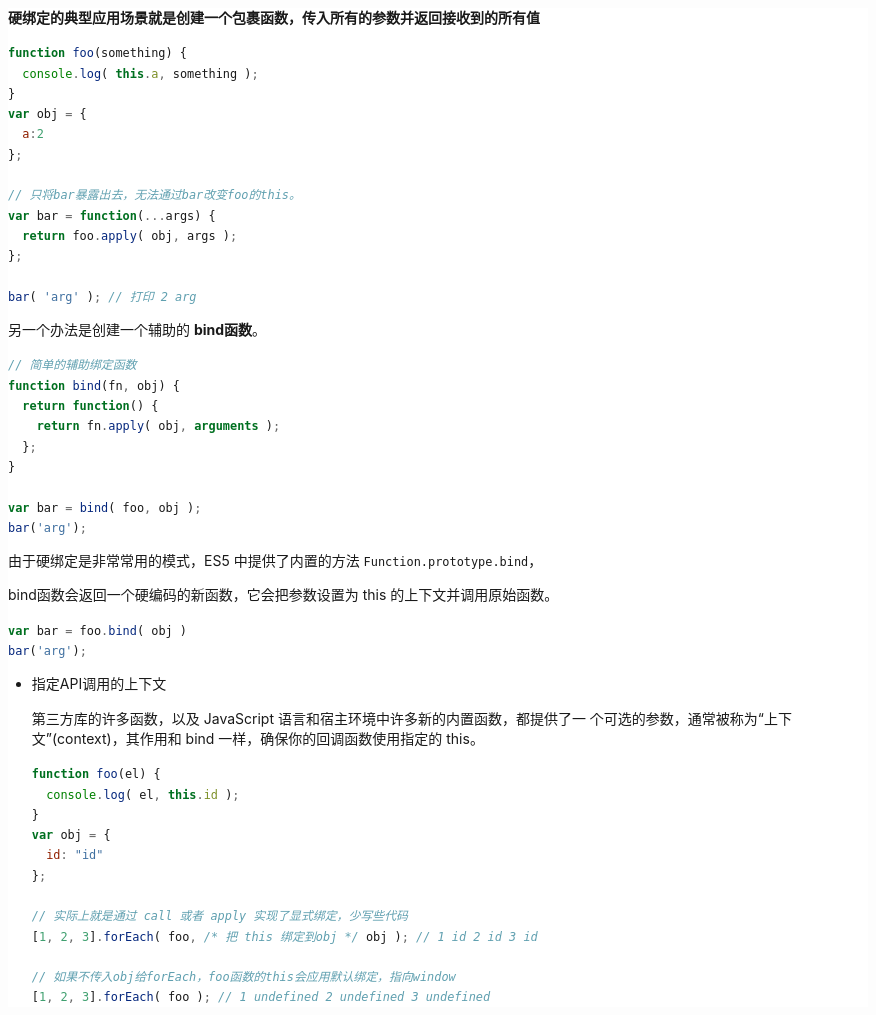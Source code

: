   **硬绑定的典型应用场景就是创建一个包裹函数，传入所有的参数并返回接收到的所有值**

  ```javascript
  function foo(something) {
    console.log( this.a, something );
  }
  var obj = {
    a:2
  };
  
  // 只将bar暴露出去，无法通过bar改变foo的this。
  var bar = function(...args) {
    return foo.apply( obj, args );
  };
  
  bar( 'arg' ); // 打印 2 arg
  ```

  另一个办法是创建一个辅助的 **bind函数**。

  ```javascript
  // 简单的辅助绑定函数
  function bind(fn, obj) {
    return function() {
      return fn.apply( obj, arguments );
    };
  }
  
  var bar = bind( foo, obj );
  bar('arg');
  ```

  由于硬绑定是非常常用的模式，ES5 中提供了内置的方法 ```Function.prototype.bind```，

  bind函数会返回一个硬编码的新函数，它会把参数设置为 this 的上下文并调用原始函数。

  ```javascript
  var bar = foo.bind( obj )
  bar('arg');
  ```

* 指定API调用的上下文

  第三方库的许多函数，以及 JavaScript 语言和宿主环境中许多新的内置函数，都提供了一 个可选的参数，通常被称为“上下文”(context)，其作用和 bind 一样，确保你的回调函数使用指定的 this。

  ```javascript
  function foo(el) {
    console.log( el, this.id );
  }
  var obj = {
    id: "id"
  };
  
  // 实际上就是通过 call 或者 apply 实现了显式绑定，少写些代码
  [1, 2, 3].forEach( foo, /* 把 this 绑定到obj */ obj ); // 1 id 2 id 3 id
  
  // 如果不传入obj给forEach，foo函数的this会应用默认绑定，指向window
  [1, 2, 3].forEach( foo ); // 1 undefined 2 undefined 3 undefined
  ```
